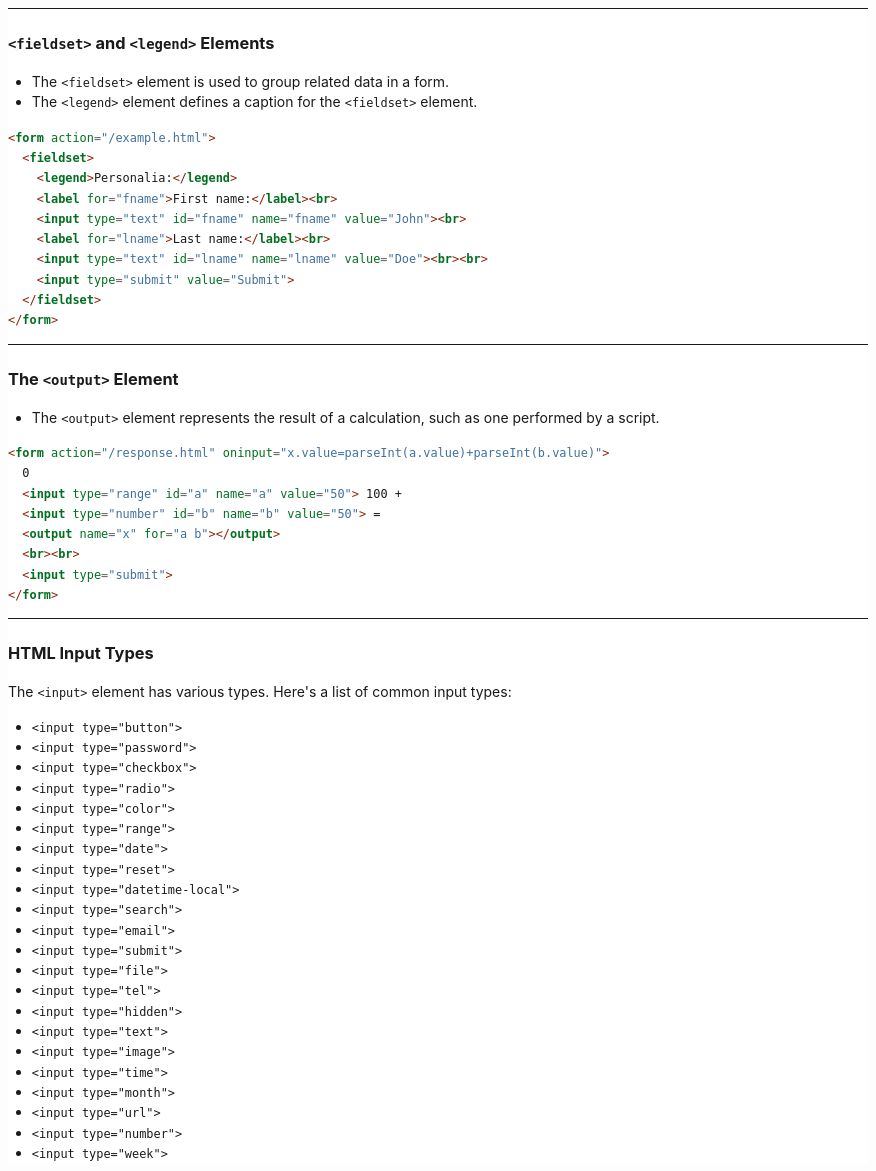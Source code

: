 
---

### **`<fieldset>` and `<legend>` Elements**

- The `<fieldset>` element is used to group related data in a form.
- The `<legend>` element defines a caption for the `<fieldset>` element.

```html
<form action="/example.html">
  <fieldset>
    <legend>Personalia:</legend>
    <label for="fname">First name:</label><br>
    <input type="text" id="fname" name="fname" value="John"><br>
    <label for="lname">Last name:</label><br>
    <input type="text" id="lname" name="lname" value="Doe"><br><br>
    <input type="submit" value="Submit">
  </fieldset>
</form>
```

---

### **The `<output>` Element**

- The `<output>` element represents the result of a calculation, such as one performed by a script.

```html
<form action="/response.html" oninput="x.value=parseInt(a.value)+parseInt(b.value)">
  0
  <input type="range" id="a" name="a" value="50"> 100 +
  <input type="number" id="b" name="b" value="50"> =
  <output name="x" for="a b"></output>
  <br><br>
  <input type="submit">
</form>
```

---

### **HTML Input Types**

The `<input>` element has various types. Here's a list of common input types:

- `<input type="button">`
- `<input type="password">`
- `<input type="checkbox">`
- `<input type="radio">`
- `<input type="color">`
- `<input type="range">`
- `<input type="date">`
- `<input type="reset">`
- `<input type="datetime-local">`
- `<input type="search">`
- `<input type="email">`
- `<input type="submit">`
- `<input type="file">`
- `<input type="tel">`
- `<input type="hidden">`
- `<input type="text">`
- `<input type="image">`
- `<input type="time">`
- `<input type="month">`
- `<input type="url">`
- `<input type="number">`
- `<input type="week">`
